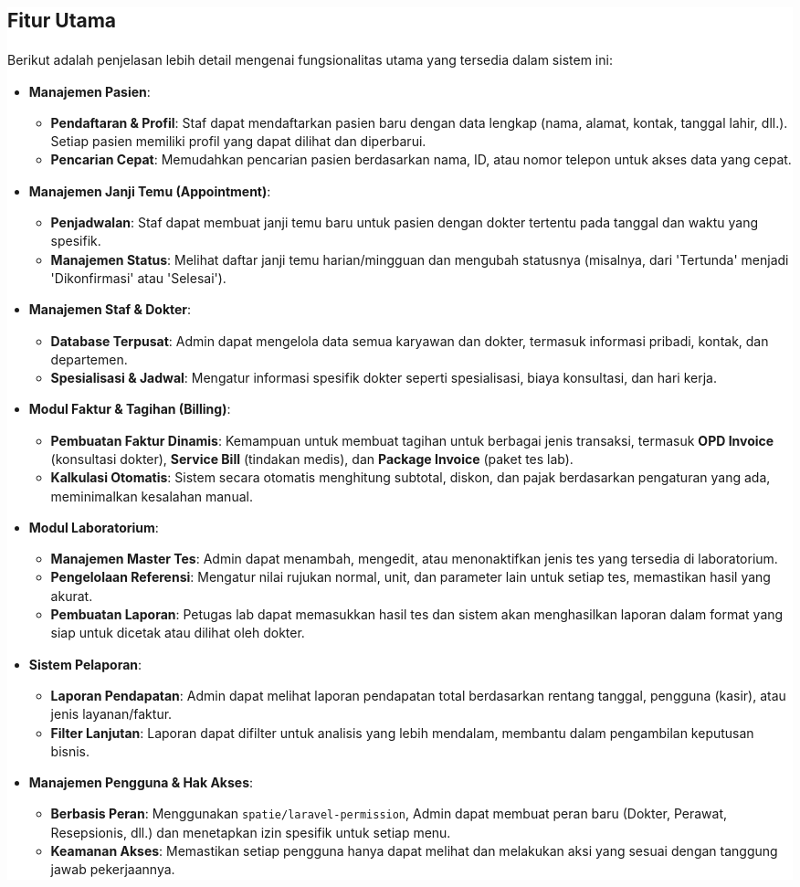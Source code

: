 
## Fitur Utama

Berikut adalah penjelasan lebih detail mengenai fungsionalitas utama yang tersedia dalam sistem ini:

- **Manajemen Pasien**:

  - **Pendaftaran & Profil**: Staf dapat mendaftarkan pasien baru dengan data lengkap (nama, alamat, kontak, tanggal lahir, dll.). Setiap pasien memiliki profil yang dapat dilihat dan diperbarui.
  - **Pencarian Cepat**: Memudahkan pencarian pasien berdasarkan nama, ID, atau nomor telepon untuk akses data yang cepat.

- **Manajemen Janji Temu (Appointment)**:

  - **Penjadwalan**: Staf dapat membuat janji temu baru untuk pasien dengan dokter tertentu pada tanggal dan waktu yang spesifik.
  - **Manajemen Status**: Melihat daftar janji temu harian/mingguan dan mengubah statusnya (misalnya, dari 'Tertunda' menjadi 'Dikonfirmasi' atau 'Selesai').

- **Manajemen Staf & Dokter**:

  - **Database Terpusat**: Admin dapat mengelola data semua karyawan dan dokter, termasuk informasi pribadi, kontak, dan departemen.
  - **Spesialisasi & Jadwal**: Mengatur informasi spesifik dokter seperti spesialisasi, biaya konsultasi, dan hari kerja.

- **Modul Faktur & Tagihan (Billing)**:

  - **Pembuatan Faktur Dinamis**: Kemampuan untuk membuat tagihan untuk berbagai jenis transaksi, termasuk **OPD Invoice** (konsultasi dokter), **Service Bill** (tindakan medis), dan **Package Invoice** (paket tes lab).
  - **Kalkulasi Otomatis**: Sistem secara otomatis menghitung subtotal, diskon, dan pajak berdasarkan pengaturan yang ada, meminimalkan kesalahan manual.

- **Modul Laboratorium**:

  - **Manajemen Master Tes**: Admin dapat menambah, mengedit, atau menonaktifkan jenis tes yang tersedia di laboratorium.
  - **Pengelolaan Referensi**: Mengatur nilai rujukan normal, unit, dan parameter lain untuk setiap tes, memastikan hasil yang akurat.
  - **Pembuatan Laporan**: Petugas lab dapat memasukkan hasil tes dan sistem akan menghasilkan laporan dalam format yang siap untuk dicetak atau dilihat oleh dokter.

- **Sistem Pelaporan**:

  - **Laporan Pendapatan**: Admin dapat melihat laporan pendapatan total berdasarkan rentang tanggal, pengguna (kasir), atau jenis layanan/faktur.
  - **Filter Lanjutan**: Laporan dapat difilter untuk analisis yang lebih mendalam, membantu dalam pengambilan keputusan bisnis.

- **Manajemen Pengguna & Hak Akses**:

  - **Berbasis Peran**: Menggunakan `spatie/laravel-permission`, Admin dapat membuat peran baru (Dokter, Perawat, Resepsionis, dll.) dan menetapkan izin spesifik untuk setiap menu.
  - **Keamanan Akses**: Memastikan setiap pengguna hanya dapat melihat dan melakukan aksi yang sesuai dengan tanggung jawab pekerjaannya.
